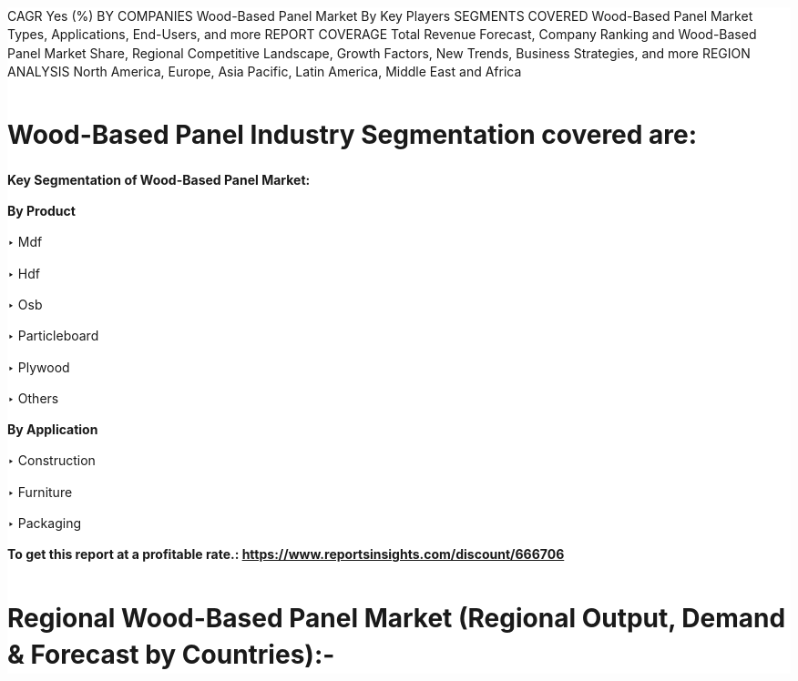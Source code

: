 <td>CAGR</td>
<td>Yes (%)</td>
</tr>
</tr>
<tr>
<td>BY COMPANIES</td>
<td>Wood-Based Panel Market By Key Players</td>
</tr>
<tr>
<td>SEGMENTS COVERED</td>
<td>Wood-Based Panel Market Types, Applications, End-Users, and more</td>
</tr>
<tr>
<td>REPORT COVERAGE</td>
<td>Total Revenue Forecast, Company Ranking and Wood-Based Panel Market Share, Regional Competitive Landscape, Growth Factors, New Trends, Business Strategies, and more</td>
</tr>
<tr>
<td>REGION ANALYSIS</td>
<td>North America, Europe, Asia Pacific, Latin America, Middle East and Africa</td>
</tr>
</table>

# <strong>Wood-Based Panel Industry Segmentation covered are:</strong>

<strong>Key Segmentation of Wood-Based Panel Market:</strong> 

<Strong>By Product</Strong>

‣ Mdf

‣ Hdf

‣ Osb

‣ Particleboard

‣ Plywood

‣ Others

<Strong>By Application</Strong>

‣ Construction

‣ Furniture

‣ Packaging

<strong>To get this report at a profitable rate.: <a href=https://www.reportsinsights.com/discount/666706>https://www.reportsinsights.com/discount/666706</a></strong></font>

# <strong>Regional Wood-Based Panel Market (Regional Output, Demand &amp; Forecast by Countries):-</strong>
